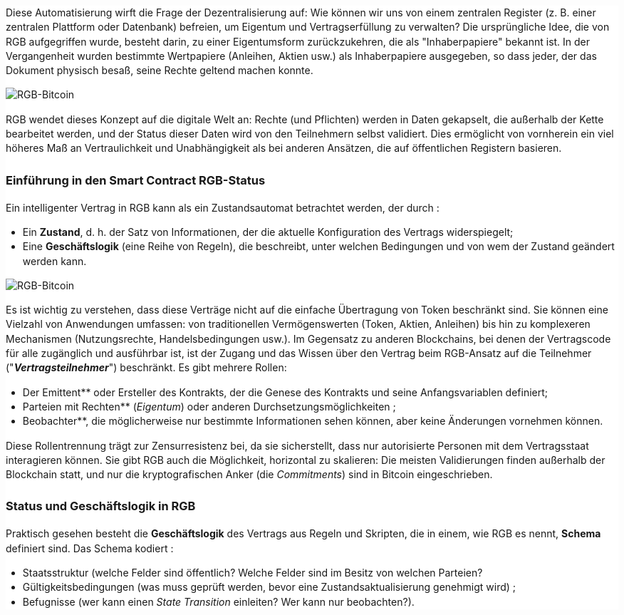 Diese Automatisierung wirft die Frage der Dezentralisierung auf: Wie können wir uns von einem zentralen Register (z. B. einer zentralen Plattform oder Datenbank) befreien, um Eigentum und Vertragserfüllung zu verwalten? Die ursprüngliche Idee, die von RGB aufgegriffen wurde, besteht darin, zu einer Eigentumsform zurückzukehren, die als "Inhaberpapiere" bekannt ist. In der Vergangenheit wurden bestimmte Wertpapiere (Anleihen, Aktien usw.) als Inhaberpapiere ausgegeben, so dass jeder, der das Dokument physisch besaß, seine Rechte geltend machen konnte.

![RGB-Bitcoin](assets/fr/055.webp)

RGB wendet dieses Konzept auf die digitale Welt an: Rechte (und Pflichten) werden in Daten gekapselt, die außerhalb der Kette bearbeitet werden, und der Status dieser Daten wird von den Teilnehmern selbst validiert. Dies ermöglicht von vornherein ein viel höheres Maß an Vertraulichkeit und Unabhängigkeit als bei anderen Ansätzen, die auf öffentlichen Registern basieren.

### Einführung in den Smart Contract RGB-Status

Ein intelligenter Vertrag in RGB kann als ein Zustandsautomat betrachtet werden, der durch :


- Ein **Zustand**, d. h. der Satz von Informationen, der die aktuelle Konfiguration des Vertrags widerspiegelt;
- Eine **Geschäftslogik** (eine Reihe von Regeln), die beschreibt, unter welchen Bedingungen und von wem der Zustand geändert werden kann.

![RGB-Bitcoin](assets/fr/056.webp)

Es ist wichtig zu verstehen, dass diese Verträge nicht auf die einfache Übertragung von Token beschränkt sind. Sie können eine Vielzahl von Anwendungen umfassen: von traditionellen Vermögenswerten (Token, Aktien, Anleihen) bis hin zu komplexeren Mechanismen (Nutzungsrechte, Handelsbedingungen usw.). Im Gegensatz zu anderen Blockchains, bei denen der Vertragscode für alle zugänglich und ausführbar ist, ist der Zugang und das Wissen über den Vertrag beim RGB-Ansatz auf die Teilnehmer ("***Vertragsteilnehmer***") beschränkt. Es gibt mehrere Rollen:


- Der Emittent** oder Ersteller des Kontrakts, der die Genese des Kontrakts und seine Anfangsvariablen definiert;
- Parteien mit Rechten** (*Eigentum*) oder anderen Durchsetzungsmöglichkeiten ;
- Beobachter**, die möglicherweise nur bestimmte Informationen sehen können, aber keine Änderungen vornehmen können.

Diese Rollentrennung trägt zur Zensurresistenz bei, da sie sicherstellt, dass nur autorisierte Personen mit dem Vertragsstaat interagieren können. Sie gibt RGB auch die Möglichkeit, horizontal zu skalieren: Die meisten Validierungen finden außerhalb der Blockchain statt, und nur die kryptografischen Anker (die *Commitments*) sind in Bitcoin eingeschrieben.

### Status und Geschäftslogik in RGB

Praktisch gesehen besteht die **Geschäftslogik** des Vertrags aus Regeln und Skripten, die in einem, wie RGB es nennt, **Schema** definiert sind. Das Schema kodiert :


- Staatsstruktur (welche Felder sind öffentlich? Welche Felder sind im Besitz von welchen Parteien?
- Gültigkeitsbedingungen (was muss geprüft werden, bevor eine Zustandsaktualisierung genehmigt wird) ;
- Befugnisse (wer kann einen *State Transition* einleiten? Wer kann nur beobachten?).
